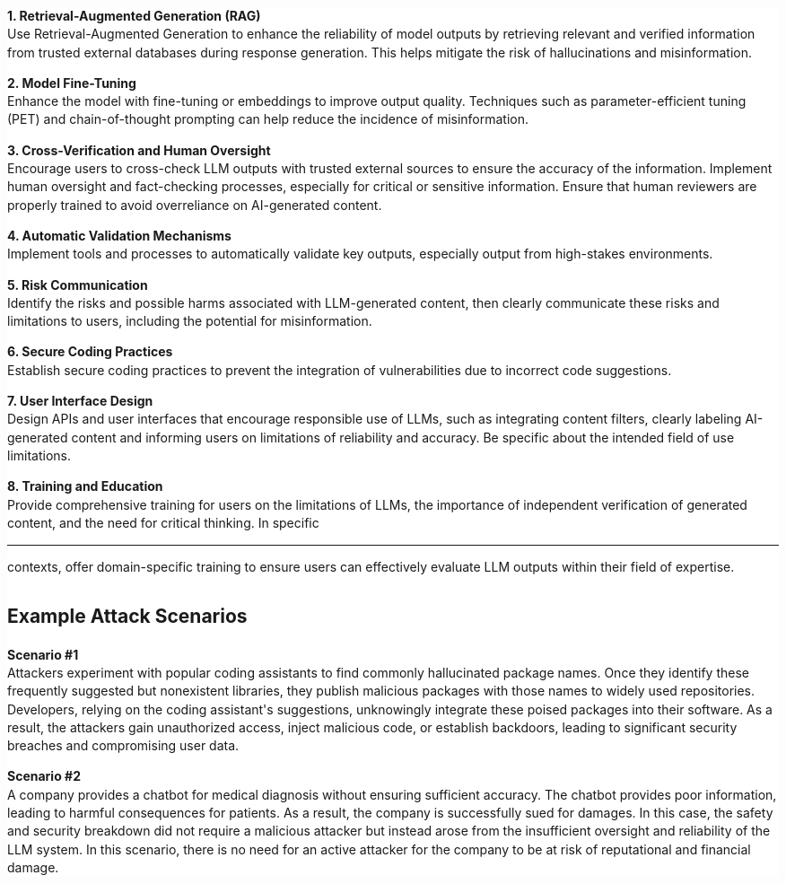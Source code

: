 **1. Retrieval-Augmented Generation (RAG)**  
Use Retrieval-Augmented Generation to enhance the reliability of model outputs by retrieving relevant and verified information from trusted external databases during response generation. This helps mitigate the risk of hallucinations and misinformation.

**2. Model Fine-Tuning**  
Enhance the model with fine-tuning or embeddings to improve output quality. Techniques such as parameter-efficient tuning (PET) and chain-of-thought prompting can help reduce the incidence of misinformation.

**3. Cross-Verification and Human Oversight**  
Encourage users to cross-check LLM outputs with trusted external sources to ensure the accuracy of the information. Implement human oversight and fact-checking processes, especially for critical or sensitive information. Ensure that human reviewers are properly trained to avoid overreliance on AI-generated content.

**4. Automatic Validation Mechanisms**  
Implement tools and processes to automatically validate key outputs, especially output from high-stakes environments.

**5. Risk Communication**  
Identify the risks and possible harms associated with LLM-generated content, then clearly communicate these risks and limitations to users, including the potential for misinformation.

**6. Secure Coding Practices**  
Establish secure coding practices to prevent the integration of vulnerabilities due to incorrect code suggestions.

**7. User Interface Design**  
Design APIs and user interfaces that encourage responsible use of LLMs, such as integrating content filters, clearly labeling AI-generated content and informing users on limitations of reliability and accuracy. Be specific about the intended field of use limitations.

**8. Training and Education**  
Provide comprehensive training for users on the limitations of LLMs, the importance of independent verification of generated content, and the need for critical thinking. In specific


---


contexts, offer domain-specific training to ensure users can effectively evaluate LLM outputs within their field of expertise.

## Example Attack Scenarios

**Scenario #1**  
Attackers experiment with popular coding assistants to find commonly hallucinated package names. Once they identify these frequently suggested but nonexistent libraries, they publish malicious packages with those names to widely used repositories. Developers, relying on the coding assistant's suggestions, unknowingly integrate these poised packages into their software. As a result, the attackers gain unauthorized access, inject malicious code, or establish backdoors, leading to significant security breaches and compromising user data.

**Scenario #2**  
A company provides a chatbot for medical diagnosis without ensuring sufficient accuracy. The chatbot provides poor information, leading to harmful consequences for patients. As a result, the company is successfully sued for damages. In this case, the safety and security breakdown did not require a malicious attacker but instead arose from the insufficient oversight and reliability of the LLM system. In this scenario, there is no need for an active attacker for the company to be at risk of reputational and financial damage.
